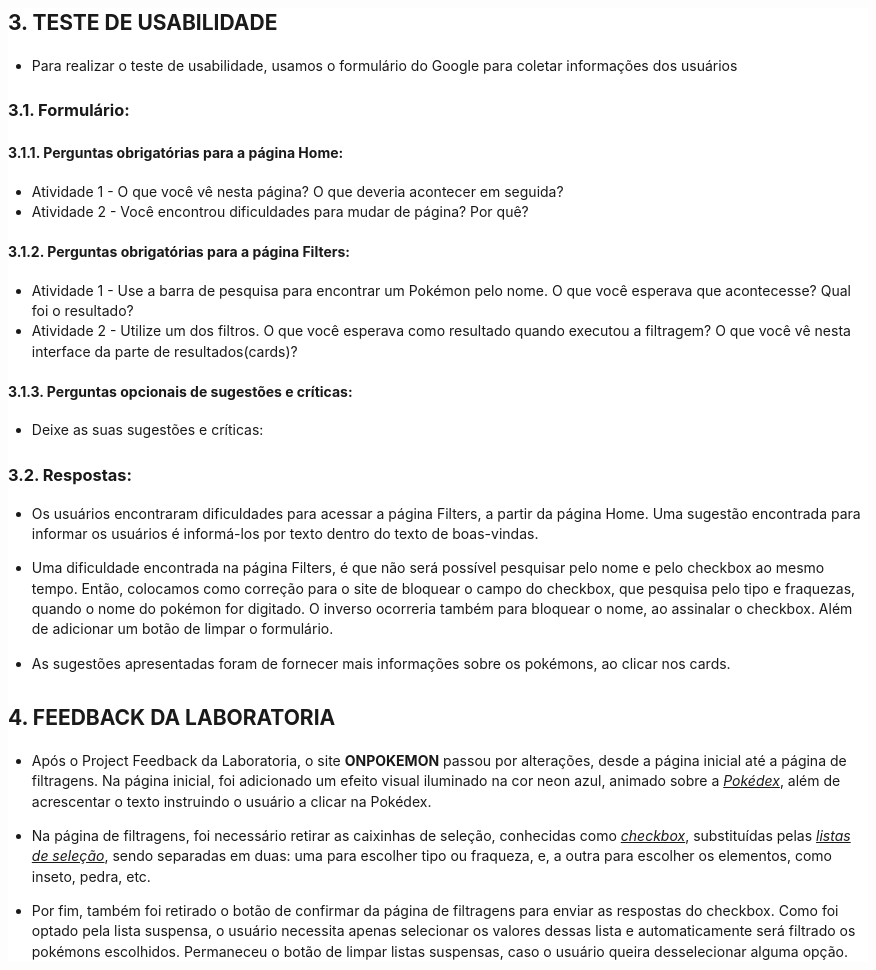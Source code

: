 ## 3. TESTE DE USABILIDADE

- Para realizar o teste de usabilidade, usamos o formulário do Google para coletar informações dos usuários

### 3.1. Formulário:

#### 3.1.1. Perguntas obrigatórias para a página Home:

- Atividade 1 - O que você vê nesta página? O que deveria acontecer em seguida?
- Atividade 2 - Você encontrou dificuldades para mudar de página? Por quê?

#### 3.1.2. Perguntas obrigatórias para a página Filters:

- Atividade 1 - Use a barra de pesquisa para encontrar um Pokémon pelo nome. O que você esperava que acontecesse? Qual foi o resultado?
- Atividade 2 - Utilize um dos filtros. O que você esperava como resultado quando executou a filtragem? O que você vê nesta interface da parte de resultados(cards)?

#### 3.1.3. Perguntas opcionais de sugestões e críticas:

- Deixe as suas sugestões e críticas:

### 3.2. Respostas:

- Os usuários encontraram dificuldades para acessar a página Filters, a partir da página Home. Uma sugestão encontrada para informar os usuários é informá-los por texto dentro do texto de boas-vindas.

- Uma dificuldade encontrada na página Filters, é que não será possível pesquisar pelo nome e pelo checkbox ao mesmo tempo. Então, colocamos como correção para o site de bloquear o campo do checkbox, que pesquisa pelo tipo e fraquezas, quando o nome do pokémon for digitado. O inverso ocorreria também para bloquear o nome, ao assinalar o checkbox. Além de adicionar um botão de limpar o formulário.

- As sugestões apresentadas foram de fornecer mais informações sobre os pokémons, ao clicar nos cards.

## 4. FEEDBACK DA LABORATORIA

- Após o Project Feedback da Laboratoria, o site **ONPOKEMON** passou por alterações, desde a página inicial até a página de filtragens. Na página inicial, foi adicionado um efeito visual iluminado na cor neon azul, animado sobre a _*[Pokédex](https://www.google.com/search?q=pokedex&sxsrf=APq-WBtX91dV3Oazkw71mQ-bonUeJ0o3PA:1647997454895&source=lnms&tbm=isch&sa=X&ved=2ahUKEwiZ2473hNv2AhVFlJUCHWdaDbcQ_AUoAnoECAEQBA&biw=1725&bih=873&dpr=1)*_, além de acrescentar o texto instruindo o usuário a clicar na Pokédex.

- Na página de filtragens, foi necessário retirar as caixinhas de seleção, conhecidas como _*[checkbox](https://pt.wikipedia.org/wiki/Caixa_de_sele%C3%A7%C3%A3o)*_, substituídas pelas _*[listas de seleção](https://www.minhasplanilhas.com.br/lista-suspensa-no-excel/)*_, sendo separadas em duas: uma para escolher tipo ou fraqueza, e, a outra para escolher os elementos, como inseto, pedra, etc.

- Por fim, também foi retirado o botão de confirmar da página de filtragens para enviar as respostas do checkbox. Como foi optado pela lista suspensa, o usuário necessita apenas selecionar os valores dessas lista e automaticamente será filtrado os pokémons escolhidos. Permaneceu o botão de limpar listas suspensas, caso o usuário queira desselecionar alguma opção.
